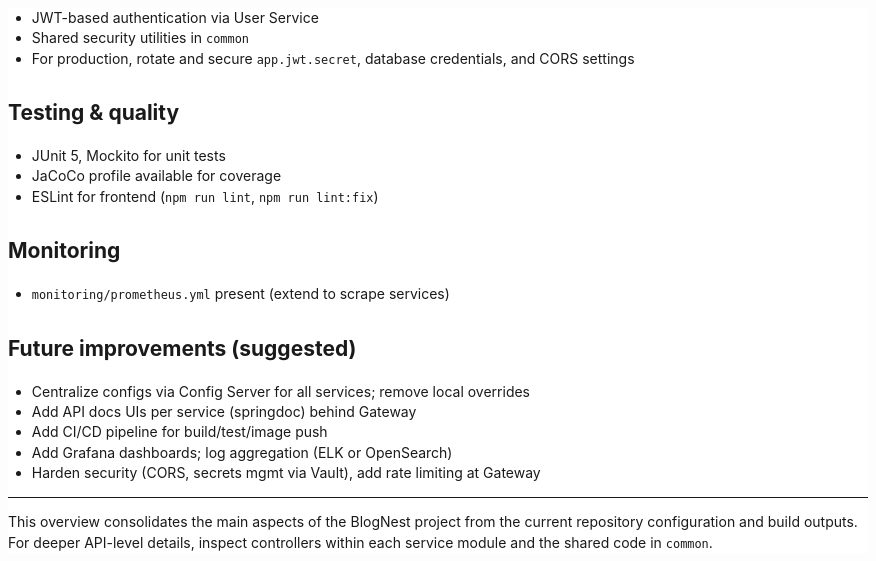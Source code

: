 - JWT-based authentication via User Service
- Shared security utilities in `common`
- For production, rotate and secure `app.jwt.secret`, database credentials, and CORS settings

## Testing & quality

- JUnit 5, Mockito for unit tests
- JaCoCo profile available for coverage
- ESLint for frontend (`npm run lint`, `npm run lint:fix`)

## Monitoring

- `monitoring/prometheus.yml` present (extend to scrape services)

## Future improvements (suggested)

- Centralize configs via Config Server for all services; remove local overrides
- Add API docs UIs per service (springdoc) behind Gateway
- Add CI/CD pipeline for build/test/image push
- Add Grafana dashboards; log aggregation (ELK or OpenSearch)
- Harden security (CORS, secrets mgmt via Vault), add rate limiting at Gateway

---

This overview consolidates the main aspects of the BlogNest project from the current repository configuration and build outputs. For deeper API-level details, inspect controllers within each service module and the shared code in `common`.
